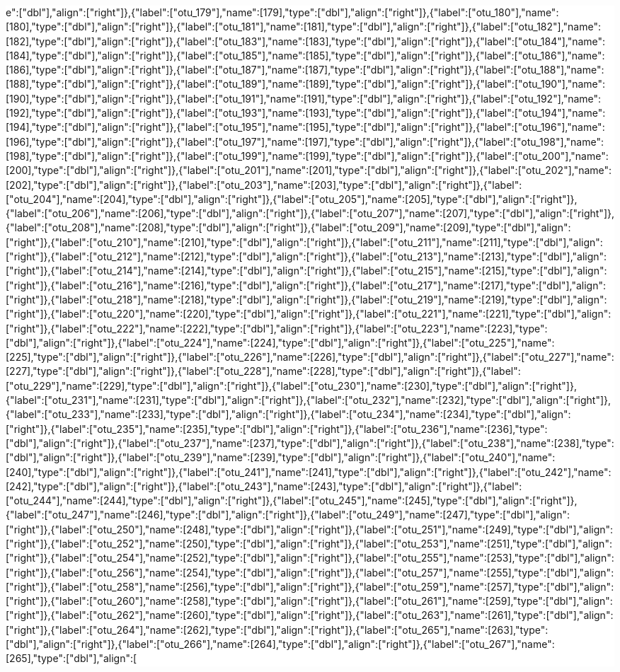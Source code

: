 e":["dbl"],"align":["right"]},{"label":["otu_179"],"name":[179],"type":["dbl"],"align":["right"]},{"label":["otu_180"],"name":[180],"type":["dbl"],"align":["right"]},{"label":["otu_181"],"name":[181],"type":["dbl"],"align":["right"]},{"label":["otu_182"],"name":[182],"type":["dbl"],"align":["right"]},{"label":["otu_183"],"name":[183],"type":["dbl"],"align":["right"]},{"label":["otu_184"],"name":[184],"type":["dbl"],"align":["right"]},{"label":["otu_185"],"name":[185],"type":["dbl"],"align":["right"]},{"label":["otu_186"],"name":[186],"type":["dbl"],"align":["right"]},{"label":["otu_187"],"name":[187],"type":["dbl"],"align":["right"]},{"label":["otu_188"],"name":[188],"type":["dbl"],"align":["right"]},{"label":["otu_189"],"name":[189],"type":["dbl"],"align":["right"]},{"label":["otu_190"],"name":[190],"type":["dbl"],"align":["right"]},{"label":["otu_191"],"name":[191],"type":["dbl"],"align":["right"]},{"label":["otu_192"],"name":[192],"type":["dbl"],"align":["right"]},{"label":["otu_193"],"name":[193],"type":["dbl"],"align":["right"]},{"label":["otu_194"],"name":[194],"type":["dbl"],"align":["right"]},{"label":["otu_195"],"name":[195],"type":["dbl"],"align":["right"]},{"label":["otu_196"],"name":[196],"type":["dbl"],"align":["right"]},{"label":["otu_197"],"name":[197],"type":["dbl"],"align":["right"]},{"label":["otu_198"],"name":[198],"type":["dbl"],"align":["right"]},{"label":["otu_199"],"name":[199],"type":["dbl"],"align":["right"]},{"label":["otu_200"],"name":[200],"type":["dbl"],"align":["right"]},{"label":["otu_201"],"name":[201],"type":["dbl"],"align":["right"]},{"label":["otu_202"],"name":[202],"type":["dbl"],"align":["right"]},{"label":["otu_203"],"name":[203],"type":["dbl"],"align":["right"]},{"label":["otu_204"],"name":[204],"type":["dbl"],"align":["right"]},{"label":["otu_205"],"name":[205],"type":["dbl"],"align":["right"]},{"label":["otu_206"],"name":[206],"type":["dbl"],"align":["right"]},{"label":["otu_207"],"name":[207],"type":["dbl"],"align":["right"]},{"label":["otu_208"],"name":[208],"type":["dbl"],"align":["right"]},{"label":["otu_209"],"name":[209],"type":["dbl"],"align":["right"]},{"label":["otu_210"],"name":[210],"type":["dbl"],"align":["right"]},{"label":["otu_211"],"name":[211],"type":["dbl"],"align":["right"]},{"label":["otu_212"],"name":[212],"type":["dbl"],"align":["right"]},{"label":["otu_213"],"name":[213],"type":["dbl"],"align":["right"]},{"label":["otu_214"],"name":[214],"type":["dbl"],"align":["right"]},{"label":["otu_215"],"name":[215],"type":["dbl"],"align":["right"]},{"label":["otu_216"],"name":[216],"type":["dbl"],"align":["right"]},{"label":["otu_217"],"name":[217],"type":["dbl"],"align":["right"]},{"label":["otu_218"],"name":[218],"type":["dbl"],"align":["right"]},{"label":["otu_219"],"name":[219],"type":["dbl"],"align":["right"]},{"label":["otu_220"],"name":[220],"type":["dbl"],"align":["right"]},{"label":["otu_221"],"name":[221],"type":["dbl"],"align":["right"]},{"label":["otu_222"],"name":[222],"type":["dbl"],"align":["right"]},{"label":["otu_223"],"name":[223],"type":["dbl"],"align":["right"]},{"label":["otu_224"],"name":[224],"type":["dbl"],"align":["right"]},{"label":["otu_225"],"name":[225],"type":["dbl"],"align":["right"]},{"label":["otu_226"],"name":[226],"type":["dbl"],"align":["right"]},{"label":["otu_227"],"name":[227],"type":["dbl"],"align":["right"]},{"label":["otu_228"],"name":[228],"type":["dbl"],"align":["right"]},{"label":["otu_229"],"name":[229],"type":["dbl"],"align":["right"]},{"label":["otu_230"],"name":[230],"type":["dbl"],"align":["right"]},{"label":["otu_231"],"name":[231],"type":["dbl"],"align":["right"]},{"label":["otu_232"],"name":[232],"type":["dbl"],"align":["right"]},{"label":["otu_233"],"name":[233],"type":["dbl"],"align":["right"]},{"label":["otu_234"],"name":[234],"type":["dbl"],"align":["right"]},{"label":["otu_235"],"name":[235],"type":["dbl"],"align":["right"]},{"label":["otu_236"],"name":[236],"type":["dbl"],"align":["right"]},{"label":["otu_237"],"name":[237],"type":["dbl"],"align":["right"]},{"label":["otu_238"],"name":[238],"type":["dbl"],"align":["right"]},{"label":["otu_239"],"name":[239],"type":["dbl"],"align":["right"]},{"label":["otu_240"],"name":[240],"type":["dbl"],"align":["right"]},{"label":["otu_241"],"name":[241],"type":["dbl"],"align":["right"]},{"label":["otu_242"],"name":[242],"type":["dbl"],"align":["right"]},{"label":["otu_243"],"name":[243],"type":["dbl"],"align":["right"]},{"label":["otu_244"],"name":[244],"type":["dbl"],"align":["right"]},{"label":["otu_245"],"name":[245],"type":["dbl"],"align":["right"]},{"label":["otu_247"],"name":[246],"type":["dbl"],"align":["right"]},{"label":["otu_249"],"name":[247],"type":["dbl"],"align":["right"]},{"label":["otu_250"],"name":[248],"type":["dbl"],"align":["right"]},{"label":["otu_251"],"name":[249],"type":["dbl"],"align":["right"]},{"label":["otu_252"],"name":[250],"type":["dbl"],"align":["right"]},{"label":["otu_253"],"name":[251],"type":["dbl"],"align":["right"]},{"label":["otu_254"],"name":[252],"type":["dbl"],"align":["right"]},{"label":["otu_255"],"name":[253],"type":["dbl"],"align":["right"]},{"label":["otu_256"],"name":[254],"type":["dbl"],"align":["right"]},{"label":["otu_257"],"name":[255],"type":["dbl"],"align":["right"]},{"label":["otu_258"],"name":[256],"type":["dbl"],"align":["right"]},{"label":["otu_259"],"name":[257],"type":["dbl"],"align":["right"]},{"label":["otu_260"],"name":[258],"type":["dbl"],"align":["right"]},{"label":["otu_261"],"name":[259],"type":["dbl"],"align":["right"]},{"label":["otu_262"],"name":[260],"type":["dbl"],"align":["right"]},{"label":["otu_263"],"name":[261],"type":["dbl"],"align":["right"]},{"label":["otu_264"],"name":[262],"type":["dbl"],"align":["right"]},{"label":["otu_265"],"name":[263],"type":["dbl"],"align":["right"]},{"label":["otu_266"],"name":[264],"type":["dbl"],"align":["right"]},{"label":["otu_267"],"name":[265],"type":["dbl"],"align":[